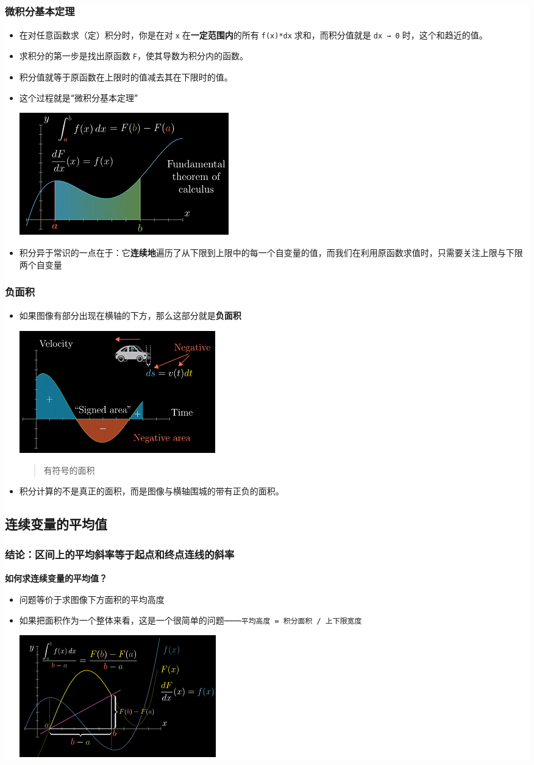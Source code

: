 ### 微积分基本定理

* 在对任意函数求（定）积分时，你是在对 `x` 在**一定范围内**的所有 `f(x)*dx` 求和，而积分值就是 `dx → 0` 时，这个和趋近的值。
* 求积分的第一步是找出原函数 `F`，使其导数为积分内的函数。
* 积分值就等于原函数在上限时的值减去其在下限时的值。
* 这个过程就是“微积分基本定理”

  ![](../.gitbook/assets/tim-jie-tu-20180629153515%20%281%29.png)

* 积分异于常识的一点在于：它**连续地**遍历了从下限到上限中的每一个自变量的值，而我们在利用原函数求值时，只需要关注上限与下限两个自变量

### **负面积**

* 如果图像有部分出现在横轴的下方，那么这部分就是**负面积**

  ![](../.gitbook/assets/tim-jie-tu-20180629160418.png)

  > 有符号的面积

* 积分计算的不是真正的面积，而是图像与横轴围城的带有正负的面积。

## 连续变量的平均值

### 结论：**区间上的平均斜率等于起点和终点连线的斜率**

**如何求连续变量的平均值？**

* 问题等价于求图像下方面积的平均高度
* 如果把面积作为一个整体来看，这是一个很简单的问题——`平均高度 = 积分面积 / 上下限宽度`

  ![](../.gitbook/assets/tim-jie-tu-20180629193011%20%281%29.png)
